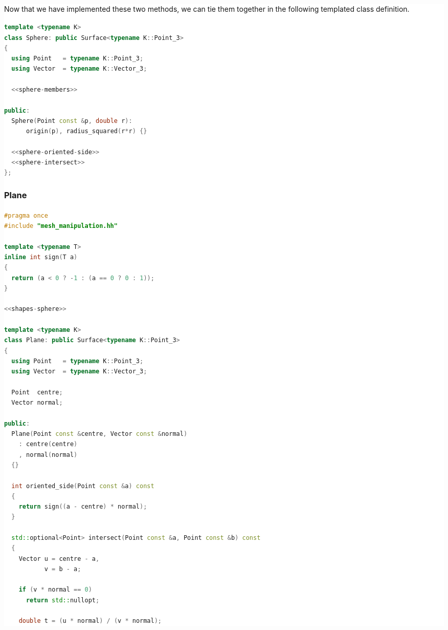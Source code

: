Now that we have implemented these two methods, we can tie them together in the following templated class definition.

``` {.cpp #shapes-sphere}
template <typename K>
class Sphere: public Surface<typename K::Point_3>
{
  using Point   = typename K::Point_3;
  using Vector  = typename K::Vector_3;

  <<sphere-members>>

public:
  Sphere(Point const &p, double r):
      origin(p), radius_squared(r*r) {}

  <<sphere-oriented-side>>
  <<sphere-intersect>>
};
```

### Plane

``` {.cpp file=src/shapes.hh}
#pragma once
#include "mesh_manipulation.hh"

template <typename T>
inline int sign(T a)
{
  return (a < 0 ? -1 : (a == 0 ? 0 : 1));
}

<<shapes-sphere>>

template <typename K>
class Plane: public Surface<typename K::Point_3>
{
  using Point   = typename K::Point_3;
  using Vector  = typename K::Vector_3;

  Point  centre;
  Vector normal;

public:
  Plane(Point const &centre, Vector const &normal)
    : centre(centre)
    , normal(normal)
  {}

  int oriented_side(Point const &a) const
  {
    return sign((a - centre) * normal);
  }

  std::optional<Point> intersect(Point const &a, Point const &b) const
  {
    Vector u = centre - a,
           v = b - a;

    if (v * normal == 0)
      return std::nullopt;

    double t = (u * normal) / (v * normal);

```